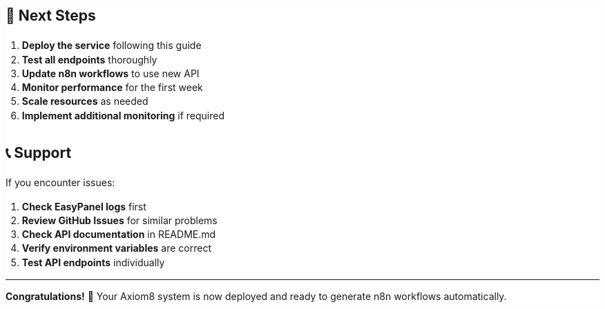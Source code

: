 ## 🎯 Next Steps

1. **Deploy the service** following this guide
2. **Test all endpoints** thoroughly
3. **Update n8n workflows** to use new API
4. **Monitor performance** for the first week
5. **Scale resources** as needed
6. **Implement additional monitoring** if required

## 📞 Support

If you encounter issues:
1. **Check EasyPanel logs** first
2. **Review GitHub Issues** for similar problems
3. **Check API documentation** in README.md
4. **Verify environment variables** are correct
5. **Test API endpoints** individually

---

**Congratulations!** 🎉 Your Axiom8 system is now deployed and ready to generate n8n workflows automatically.
